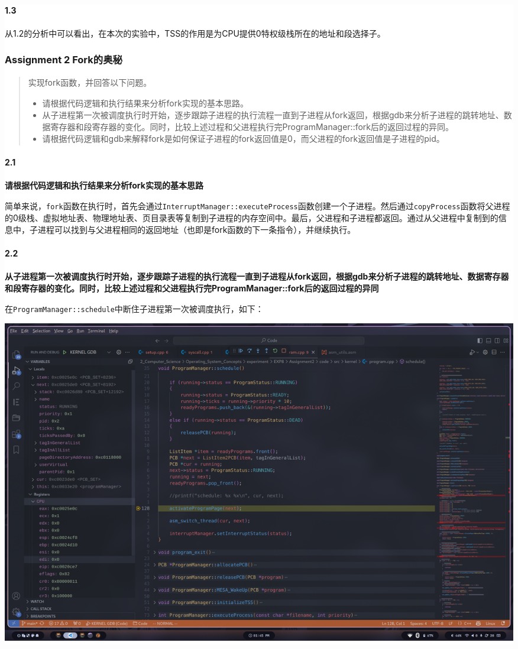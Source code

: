 #### 1.3

从1.2的分析中可以看出，在本次的实验中，TSS的作用是为CPU提供0特权级栈所在的地址和段选择子。


### Assignment 2 Fork的奥秘 

> 实现fork函数，并回答以下问题。
>
> - 请根据代码逻辑和执行结果来分析fork实现的基本思路。
> - 从子进程第一次被调度执行时开始，逐步跟踪子进程的执行流程一直到子进程从fork返回，根据gdb来分析子进程的跳转地址、数据寄存器和段寄存器的变化。同时，比较上述过程和父进程执行完ProgramManager::fork后的返回过程的异同。
> - 请根据代码逻辑和gdb来解释fork是如何保证子进程的fork返回值是0，而父进程的fork返回值是子进程的pid。

#### 2.1 

**请根据代码逻辑和执行结果来分析fork实现的基本思路**

简单来说，`fork`函数在执行时，首先会通过`InterruptManager::executeProcess`函数创建一个子进程。然后通过`copyProcess`函数将父进程的0级栈、虚拟地址表、物理地址表、页目录表等复制到子进程的内存空间中。最后，父进程和子进程都返回。通过从父进程中复制到的信息中，子进程可以找到与父进程相同的返回地址（也即是fork函数的下一条指令），并继续执行。

#### 2.2

**从子进程第一次被调度执行时开始，逐步跟踪子进程的执行流程一直到子进程从fork返回，根据gdb来分析子进程的跳转地址、数据寄存器和段寄存器的变化。同时，比较上述过程和父进程执行完ProgramManager::fork后的返回过程的异同**

在`ProgramManager::schedule`中断住子进程第一次被调度执行，如下：

![036](./Assignment2/img/036.png)

